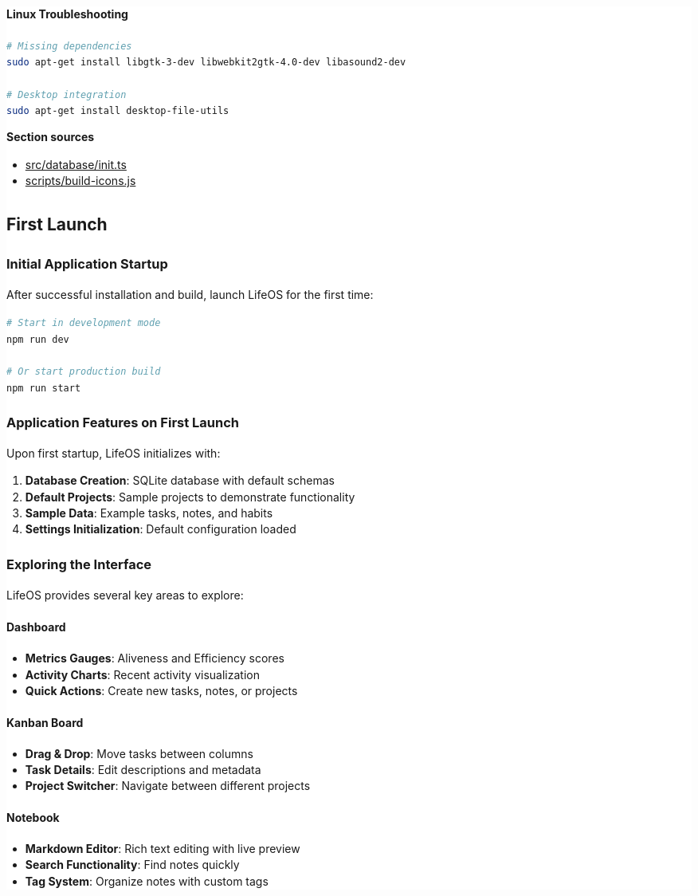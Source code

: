 #### Linux Troubleshooting

```bash
# Missing dependencies
sudo apt-get install libgtk-3-dev libwebkit2gtk-4.0-dev libasound2-dev

# Desktop integration
sudo apt-get install desktop-file-utils
```

**Section sources**
- [src/database/init.ts](file://src/database/init.ts#L1-L144)
- [scripts/build-icons.js](file://scripts/build-icons.js#L1-L52)

## First Launch

### Initial Application Startup

After successful installation and build, launch LifeOS for the first time:

```bash
# Start in development mode
npm run dev

# Or start production build
npm run start
```

### Application Features on First Launch

Upon first startup, LifeOS initializes with:

1. **Database Creation**: SQLite database with default schemas
2. **Default Projects**: Sample projects to demonstrate functionality
3. **Sample Data**: Example tasks, notes, and habits
4. **Settings Initialization**: Default configuration loaded

### Exploring the Interface

LifeOS provides several key areas to explore:

#### Dashboard
- **Metrics Gauges**: Aliveness and Efficiency scores
- **Activity Charts**: Recent activity visualization
- **Quick Actions**: Create new tasks, notes, or projects

#### Kanban Board
- **Drag & Drop**: Move tasks between columns
- **Task Details**: Edit descriptions and metadata
- **Project Switcher**: Navigate between different projects

#### Notebook
- **Markdown Editor**: Rich text editing with live preview
- **Search Functionality**: Find notes quickly
- **Tag System**: Organize notes with custom tags
